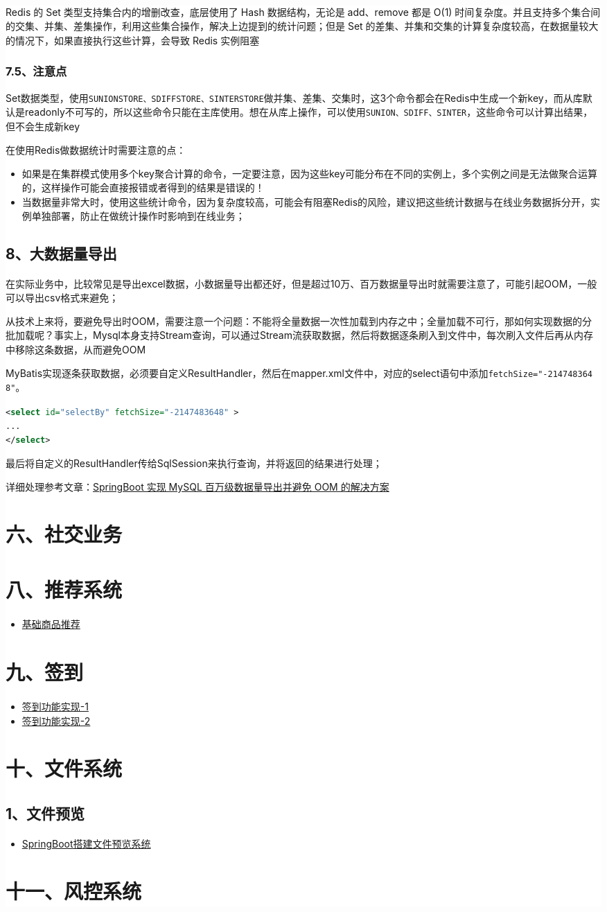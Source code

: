 Redis 的 Set 类型支持集合内的增删改查，底层使用了 Hash 数据结构，无论是 add、remove 都是 O(1) 时间复杂度。并且支持多个集合间的交集、并集、差集操作，利用这些集合操作，解决上边提到的统计问题；但是 Set 的差集、并集和交集的计算复杂度较高，在数据量较大的情况下，如果直接执行这些计算，会导致 Redis 实例阻塞

### 7.5、注意点

Set数据类型，使用`SUNIONSTORE、SDIFFSTORE、SINTERSTORE`做并集、差集、交集时，这3个命令都会在Redis中生成一个新key，而从库默认是readonly不可写的，所以这些命令只能在主库使用。想在从库上操作，可以使用`SUNION、SDIFF、SINTER`，这些命令可以计算出结果，但不会生成新key

在使用Redis做数据统计时需要注意的点：
- 如果是在集群模式使用多个key聚合计算的命令，一定要注意，因为这些key可能分布在不同的实例上，多个实例之间是无法做聚合运算的，这样操作可能会直接报错或者得到的结果是错误的！
- 当数据量非常大时，使用这些统计命令，因为复杂度较高，可能会有阻塞Redis的风险，建议把这些统计数据与在线业务数据拆分开，实例单独部署，防止在做统计操作时影响到在线业务；

## 8、大数据量导出

在实际业务中，比较常见是导出excel数据，小数据量导出都还好，但是超过10万、百万数据量导出时就需要注意了，可能引起OOM，一般可以导出csv格式来避免；

从技术上来将，要避免导出时OOM，需要注意一个问题：不能将全量数据一次性加载到内存之中；全量加载不可行，那如何实现数据的分批加载呢？事实上，Mysql本身支持Stream查询，可以通过Stream流获取数据，然后将数据逐条刷入到文件中，每次刷入文件后再从内存中移除这条数据，从而避免OOM

MyBatis实现逐条获取数据，必须要自定义ResultHandler，然后在mapper.xml文件中，对应的select语句中添加`fetchSize="-2147483648"`。
```xml
<select id="selectBy" fetchSize="-2147483648" >
...
</select>
```
最后将自定义的ResultHandler传给SqlSession来执行查询，并将返回的结果进行处理；

详细处理参考文章：[SpringBoot 实现 MySQL 百万级数据量导出并避免 OOM 的解决方案](https://mp.weixin.qq.com/s/QdUvVw8EExceLal5LosD6g)

# 六、社交业务



# 八、推荐系统

- [基础商品推荐](https://github.com/MrQuJL/product-recommendation-system)

# 九、签到

- [签到功能实现-1](https://juejin.im/post/6881928046031568903)
- [签到功能实现-2](https://juejin.cn/post/6904138145923596295)

# 十、文件系统

## 1、文件预览

- [SpringBoot搭建文件预览系统](https://juejin.im/post/6883814001235460110)

# 十一、风控系统
